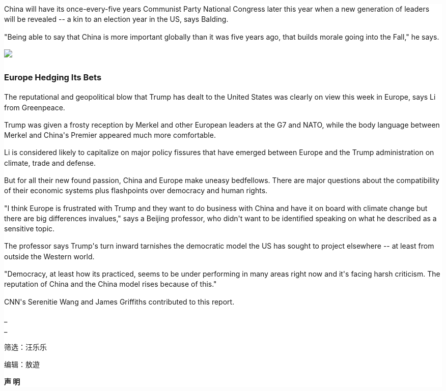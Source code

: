 China will have its once-every-five years Communist Party National Congress
later this year when a new generation of leaders will be revealed -- a kin to
an election year in the US, says Balding.

"Being able to say that China is more important globally than it was five
years ago, that builds morale going into the Fall," he says.

  

![](/images/4249/6.jpeg)

  

### **Europe Hedging Its Bets**

The reputational and geopolitical blow that Trump has dealt to the United
States was clearly on view this week in Europe, says Li from Greenpeace.

Trump was given a frosty reception by Merkel and other European leaders at the
G7 and NATO, while the body language between Merkel and China's Premier
appeared much more comfortable.

Li is considered likely to capitalize on major policy fissures that have
emerged between Europe and the Trump administration on climate, trade and
defense.

But for all their new found passion, China and Europe make uneasy bedfellows.
There are major questions about the compatibility of their economic systems
plus flashpoints over democracy and human rights.

"I think Europe is frustrated with Trump and they want to do business with
China and have it on board with climate change but there are big differences
invalues," says a Beijing professor, who didn't want to be identified speaking
on what he described as a sensitive topic.

The professor says Trump's turn inward tarnishes the democratic model the US
has sought to project elsewhere -- at least from outside the Western world.

"Democracy, at least how its practiced, seems to be under performing in many
areas right now and it's facing harsh criticism. The reputation of China and
the China model rises because of this."

  

CNN's Serenitie Wang and James Griffiths contributed to this report.

  

_  
_

筛选：汪乐乐

编辑：敖遊

  

  

  

 **声 明**
